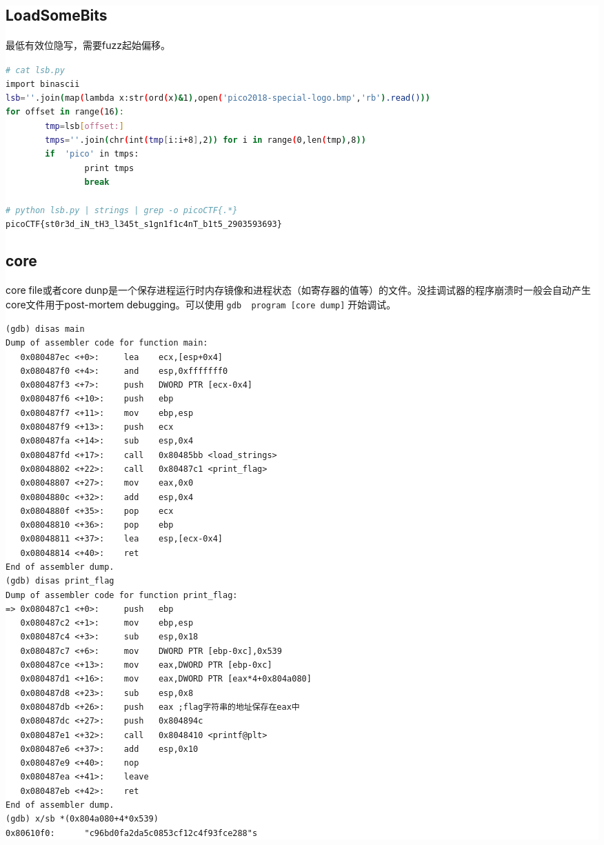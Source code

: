 ## LoadSomeBits

最低有效位隐写，需要fuzz起始偏移。

```bash
# cat lsb.py
import binascii
lsb=''.join(map(lambda x:str(ord(x)&1),open('pico2018-special-logo.bmp','rb').read()))
for offset in range(16):
        tmp=lsb[offset:]
        tmps=''.join(chr(int(tmp[i:i+8],2)) for i in range(0,len(tmp),8))
        if  'pico' in tmps:
                print tmps
                break

# python lsb.py | strings | grep -o picoCTF{.*}
picoCTF{st0r3d_iN_tH3_l345t_s1gn1f1c4nT_b1t5_2903593693}
```

## core

core file或者core dunp是一个保存进程运行时内存镜像和进程状态（如寄存器的值等）的文件。没挂调试器的程序崩溃时一般会自动产生core文件用于post-mortem debugging。可以使用 `gdb  program [core dump]` 开始调试。

```assembly
(gdb) disas main
Dump of assembler code for function main:
   0x080487ec <+0>:     lea    ecx,[esp+0x4]
   0x080487f0 <+4>:     and    esp,0xfffffff0
   0x080487f3 <+7>:     push   DWORD PTR [ecx-0x4]
   0x080487f6 <+10>:    push   ebp
   0x080487f7 <+11>:    mov    ebp,esp
   0x080487f9 <+13>:    push   ecx
   0x080487fa <+14>:    sub    esp,0x4
   0x080487fd <+17>:    call   0x80485bb <load_strings>
   0x08048802 <+22>:    call   0x80487c1 <print_flag>
   0x08048807 <+27>:    mov    eax,0x0
   0x0804880c <+32>:    add    esp,0x4
   0x0804880f <+35>:    pop    ecx
   0x08048810 <+36>:    pop    ebp
   0x08048811 <+37>:    lea    esp,[ecx-0x4]
   0x08048814 <+40>:    ret
End of assembler dump.
(gdb) disas print_flag
Dump of assembler code for function print_flag:
=> 0x080487c1 <+0>:     push   ebp
   0x080487c2 <+1>:     mov    ebp,esp
   0x080487c4 <+3>:     sub    esp,0x18
   0x080487c7 <+6>:     mov    DWORD PTR [ebp-0xc],0x539
   0x080487ce <+13>:    mov    eax,DWORD PTR [ebp-0xc]
   0x080487d1 <+16>:    mov    eax,DWORD PTR [eax*4+0x804a080]
   0x080487d8 <+23>:    sub    esp,0x8
   0x080487db <+26>:    push   eax ;flag字符串的地址保存在eax中
   0x080487dc <+27>:    push   0x804894c
   0x080487e1 <+32>:    call   0x8048410 <printf@plt>
   0x080487e6 <+37>:    add    esp,0x10
   0x080487e9 <+40>:    nop
   0x080487ea <+41>:    leave
   0x080487eb <+42>:    ret
End of assembler dump.
(gdb) x/sb *(0x804a080+4*0x539)
0x80610f0:      "c96bd0fa2da5c0853cf12c4f93fce288"s
```
